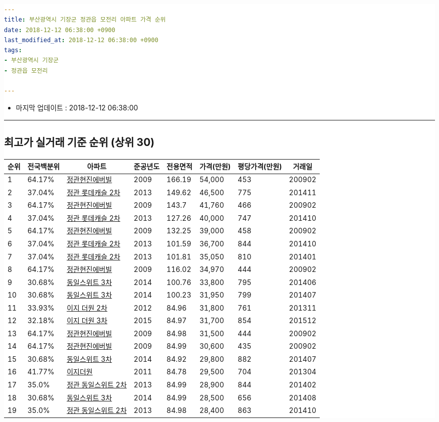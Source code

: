 ```yaml
---
title: 부산광역시 기장군 정관읍 모전리 아파트 가격 순위
date: 2018-12-12 06:38:00 +0900
last_modified_at: 2018-12-12 06:38:00 +0900
tags:
- 부산광역시 기장군
- 정관읍 모전리

---
```


* 마지막 업데이트 : 2018-12-12 06:38:00

---

## 최고가 실거래 기준 순위 (상위 30)


|순위|전국백분위|아파트|준공년도|전용면적|가격(만원)|평당가격(만원)|거래일|
|---|---|---|---|---|---|---|---|
|1|64.17%|[정관현진에버빌](https://search.naver.com/search.naver?query=%EB%B6%80%EC%82%B0%EA%B4%91%EC%97%AD%EC%8B%9C+%EA%B8%B0%EC%9E%A5%EA%B5%B0+%EC%A0%95%EA%B4%80%EC%9D%8D+%EB%AA%A8%EC%A0%84%EB%A6%AC+%EC%A0%95%EA%B4%80%ED%98%84%EC%A7%84%EC%97%90%EB%B2%84%EB%B9%8C)|2009|166.19|54,000|453|200902|
|2|37.04%|[정관 롯데캐슬 2차](https://search.naver.com/search.naver?query=%EB%B6%80%EC%82%B0%EA%B4%91%EC%97%AD%EC%8B%9C+%EA%B8%B0%EC%9E%A5%EA%B5%B0+%EC%A0%95%EA%B4%80%EC%9D%8D+%EB%AA%A8%EC%A0%84%EB%A6%AC+%EC%A0%95%EA%B4%80+%EB%A1%AF%EB%8D%B0%EC%BA%90%EC%8A%AC+2%EC%B0%A8)|2013|149.62|46,500|775|201411|
|3|64.17%|[정관현진에버빌](https://search.naver.com/search.naver?query=%EB%B6%80%EC%82%B0%EA%B4%91%EC%97%AD%EC%8B%9C+%EA%B8%B0%EC%9E%A5%EA%B5%B0+%EC%A0%95%EA%B4%80%EC%9D%8D+%EB%AA%A8%EC%A0%84%EB%A6%AC+%EC%A0%95%EA%B4%80%ED%98%84%EC%A7%84%EC%97%90%EB%B2%84%EB%B9%8C)|2009|143.7|41,760|466|200902|
|4|37.04%|[정관 롯데캐슬 2차](https://search.naver.com/search.naver?query=%EB%B6%80%EC%82%B0%EA%B4%91%EC%97%AD%EC%8B%9C+%EA%B8%B0%EC%9E%A5%EA%B5%B0+%EC%A0%95%EA%B4%80%EC%9D%8D+%EB%AA%A8%EC%A0%84%EB%A6%AC+%EC%A0%95%EA%B4%80+%EB%A1%AF%EB%8D%B0%EC%BA%90%EC%8A%AC+2%EC%B0%A8)|2013|127.26|40,000|747|201410|
|5|64.17%|[정관현진에버빌](https://search.naver.com/search.naver?query=%EB%B6%80%EC%82%B0%EA%B4%91%EC%97%AD%EC%8B%9C+%EA%B8%B0%EC%9E%A5%EA%B5%B0+%EC%A0%95%EA%B4%80%EC%9D%8D+%EB%AA%A8%EC%A0%84%EB%A6%AC+%EC%A0%95%EA%B4%80%ED%98%84%EC%A7%84%EC%97%90%EB%B2%84%EB%B9%8C)|2009|132.25|39,000|458|200902|
|6|37.04%|[정관 롯데캐슬 2차](https://search.naver.com/search.naver?query=%EB%B6%80%EC%82%B0%EA%B4%91%EC%97%AD%EC%8B%9C+%EA%B8%B0%EC%9E%A5%EA%B5%B0+%EC%A0%95%EA%B4%80%EC%9D%8D+%EB%AA%A8%EC%A0%84%EB%A6%AC+%EC%A0%95%EA%B4%80+%EB%A1%AF%EB%8D%B0%EC%BA%90%EC%8A%AC+2%EC%B0%A8)|2013|101.59|36,700|844|201410|
|7|37.04%|[정관 롯데캐슬 2차](https://search.naver.com/search.naver?query=%EB%B6%80%EC%82%B0%EA%B4%91%EC%97%AD%EC%8B%9C+%EA%B8%B0%EC%9E%A5%EA%B5%B0+%EC%A0%95%EA%B4%80%EC%9D%8D+%EB%AA%A8%EC%A0%84%EB%A6%AC+%EC%A0%95%EA%B4%80+%EB%A1%AF%EB%8D%B0%EC%BA%90%EC%8A%AC+2%EC%B0%A8)|2013|101.81|35,050|810|201401|
|8|64.17%|[정관현진에버빌](https://search.naver.com/search.naver?query=%EB%B6%80%EC%82%B0%EA%B4%91%EC%97%AD%EC%8B%9C+%EA%B8%B0%EC%9E%A5%EA%B5%B0+%EC%A0%95%EA%B4%80%EC%9D%8D+%EB%AA%A8%EC%A0%84%EB%A6%AC+%EC%A0%95%EA%B4%80%ED%98%84%EC%A7%84%EC%97%90%EB%B2%84%EB%B9%8C)|2009|116.02|34,970|444|200902|
|9|30.68%|[동일스위트 3차](https://search.naver.com/search.naver?query=%EB%B6%80%EC%82%B0%EA%B4%91%EC%97%AD%EC%8B%9C+%EA%B8%B0%EC%9E%A5%EA%B5%B0+%EC%A0%95%EA%B4%80%EC%9D%8D+%EB%AA%A8%EC%A0%84%EB%A6%AC+%EB%8F%99%EC%9D%BC%EC%8A%A4%EC%9C%84%ED%8A%B8+3%EC%B0%A8)|2014|100.76|33,800|795|201406|
|10|30.68%|[동일스위트 3차](https://search.naver.com/search.naver?query=%EB%B6%80%EC%82%B0%EA%B4%91%EC%97%AD%EC%8B%9C+%EA%B8%B0%EC%9E%A5%EA%B5%B0+%EC%A0%95%EA%B4%80%EC%9D%8D+%EB%AA%A8%EC%A0%84%EB%A6%AC+%EB%8F%99%EC%9D%BC%EC%8A%A4%EC%9C%84%ED%8A%B8+3%EC%B0%A8)|2014|100.23|31,950|799|201407|
|11|33.93%|[이지 더원 2차](https://search.naver.com/search.naver?query=%EB%B6%80%EC%82%B0%EA%B4%91%EC%97%AD%EC%8B%9C+%EA%B8%B0%EC%9E%A5%EA%B5%B0+%EC%A0%95%EA%B4%80%EC%9D%8D+%EB%AA%A8%EC%A0%84%EB%A6%AC+%EC%9D%B4%EC%A7%80+%EB%8D%94%EC%9B%90+2%EC%B0%A8)|2012|84.96|31,800|761|201311|
|12|32.18%|[이지 더원 3차](https://search.naver.com/search.naver?query=%EB%B6%80%EC%82%B0%EA%B4%91%EC%97%AD%EC%8B%9C+%EA%B8%B0%EC%9E%A5%EA%B5%B0+%EC%A0%95%EA%B4%80%EC%9D%8D+%EB%AA%A8%EC%A0%84%EB%A6%AC+%EC%9D%B4%EC%A7%80+%EB%8D%94%EC%9B%90+3%EC%B0%A8)|2015|84.97|31,700|854|201512|
|13|64.17%|[정관현진에버빌](https://search.naver.com/search.naver?query=%EB%B6%80%EC%82%B0%EA%B4%91%EC%97%AD%EC%8B%9C+%EA%B8%B0%EC%9E%A5%EA%B5%B0+%EC%A0%95%EA%B4%80%EC%9D%8D+%EB%AA%A8%EC%A0%84%EB%A6%AC+%EC%A0%95%EA%B4%80%ED%98%84%EC%A7%84%EC%97%90%EB%B2%84%EB%B9%8C)|2009|84.98|31,500|444|200902|
|14|64.17%|[정관현진에버빌](https://search.naver.com/search.naver?query=%EB%B6%80%EC%82%B0%EA%B4%91%EC%97%AD%EC%8B%9C+%EA%B8%B0%EC%9E%A5%EA%B5%B0+%EC%A0%95%EA%B4%80%EC%9D%8D+%EB%AA%A8%EC%A0%84%EB%A6%AC+%EC%A0%95%EA%B4%80%ED%98%84%EC%A7%84%EC%97%90%EB%B2%84%EB%B9%8C)|2009|84.99|30,600|435|200902|
|15|30.68%|[동일스위트 3차](https://search.naver.com/search.naver?query=%EB%B6%80%EC%82%B0%EA%B4%91%EC%97%AD%EC%8B%9C+%EA%B8%B0%EC%9E%A5%EA%B5%B0+%EC%A0%95%EA%B4%80%EC%9D%8D+%EB%AA%A8%EC%A0%84%EB%A6%AC+%EB%8F%99%EC%9D%BC%EC%8A%A4%EC%9C%84%ED%8A%B8+3%EC%B0%A8)|2014|84.92|29,800|882|201407|
|16|41.77%|[이지더원](https://search.naver.com/search.naver?query=%EB%B6%80%EC%82%B0%EA%B4%91%EC%97%AD%EC%8B%9C+%EA%B8%B0%EC%9E%A5%EA%B5%B0+%EC%A0%95%EA%B4%80%EC%9D%8D+%EB%AA%A8%EC%A0%84%EB%A6%AC+%EC%9D%B4%EC%A7%80%EB%8D%94%EC%9B%90)|2011|84.78|29,500|704|201304|
|17|35.0%|[정관 동일스위트 2차](https://search.naver.com/search.naver?query=%EB%B6%80%EC%82%B0%EA%B4%91%EC%97%AD%EC%8B%9C+%EA%B8%B0%EC%9E%A5%EA%B5%B0+%EC%A0%95%EA%B4%80%EC%9D%8D+%EB%AA%A8%EC%A0%84%EB%A6%AC+%EC%A0%95%EA%B4%80+%EB%8F%99%EC%9D%BC%EC%8A%A4%EC%9C%84%ED%8A%B8+2%EC%B0%A8)|2013|84.99|28,900|844|201402|
|18|30.68%|[동일스위트 3차](https://search.naver.com/search.naver?query=%EB%B6%80%EC%82%B0%EA%B4%91%EC%97%AD%EC%8B%9C+%EA%B8%B0%EC%9E%A5%EA%B5%B0+%EC%A0%95%EA%B4%80%EC%9D%8D+%EB%AA%A8%EC%A0%84%EB%A6%AC+%EB%8F%99%EC%9D%BC%EC%8A%A4%EC%9C%84%ED%8A%B8+3%EC%B0%A8)|2014|84.99|28,500|656|201408|
|19|35.0%|[정관 동일스위트 2차](https://search.naver.com/search.naver?query=%EB%B6%80%EC%82%B0%EA%B4%91%EC%97%AD%EC%8B%9C+%EA%B8%B0%EC%9E%A5%EA%B5%B0+%EC%A0%95%EA%B4%80%EC%9D%8D+%EB%AA%A8%EC%A0%84%EB%A6%AC+%EC%A0%95%EA%B4%80+%EB%8F%99%EC%9D%BC%EC%8A%A4%EC%9C%84%ED%8A%B8+2%EC%B0%A8)|2013|84.98|28,400|863|201410|